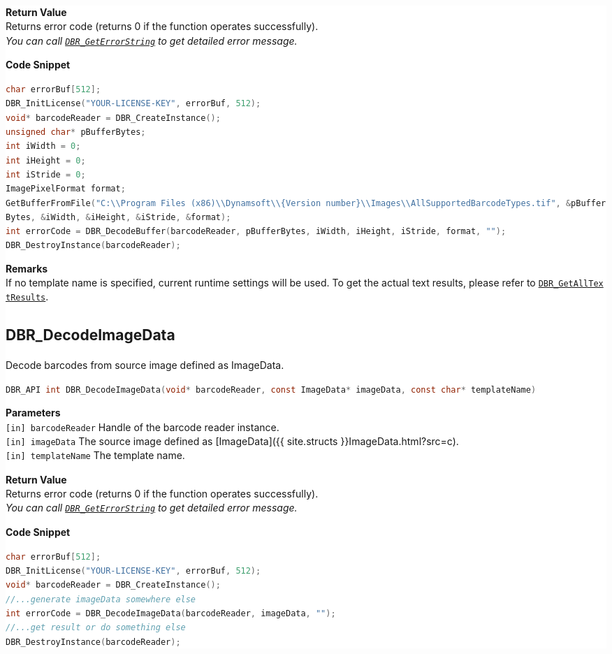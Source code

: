 **Return Value**  
Returns error code (returns 0 if the function operates successfully).    
*You can call [`DBR_GetErrorString`](general.md#dbr_geterrorstring) to get detailed error message.*

**Code Snippet**  
```c
char errorBuf[512];
DBR_InitLicense("YOUR-LICENSE-KEY", errorBuf, 512);
void* barcodeReader = DBR_CreateInstance();
unsigned char* pBufferBytes;
int iWidth = 0;
int iHeight = 0;
int iStride = 0;
ImagePixelFormat format;
GetBufferFromFile("C:\\Program Files (x86)\\Dynamsoft\\{Version number}\\Images\\AllSupportedBarcodeTypes.tif", &pBufferBytes, &iWidth, &iHeight, &iStride, &format);
int errorCode = DBR_DecodeBuffer(barcodeReader, pBufferBytes, iWidth, iHeight, iStride, format, "");
DBR_DestroyInstance(barcodeReader);
```

**Remarks**  
If no template name is specified, current runtime settings will be used. To get the actual text results, please refer to [`DBR_GetAllTextResults`](result.md#dbr_getalltextresults).




## DBR_DecodeImageData

Decode barcodes from source image defined as ImageData.

```c
DBR_API int DBR_DecodeImageData(void* barcodeReader, const ImageData* imageData, const char* templateName)
```

**Parameters**  
`[in] barcodeReader` Handle of the barcode reader instance.  
`[in] imageData` The source image defined as [ImageData]({{ site.structs }}ImageData.html?src=c).  
`[in] templateName` The template name.

**Return Value**  
Returns error code (returns 0 if the function operates successfully).  
*You can call [`DBR_GetErrorString`](general.md#dbr_geterrorstring) to get detailed error message.*

**Code Snippet**
```c
char errorBuf[512];
DBR_InitLicense("YOUR-LICENSE-KEY", errorBuf, 512);
void* barcodeReader = DBR_CreateInstance();
//...generate imageData somewhere else
int errorCode = DBR_DecodeImageData(barcodeReader, imageData, "");
//...get result or do something else
DBR_DestroyInstance(barcodeReader);
```

